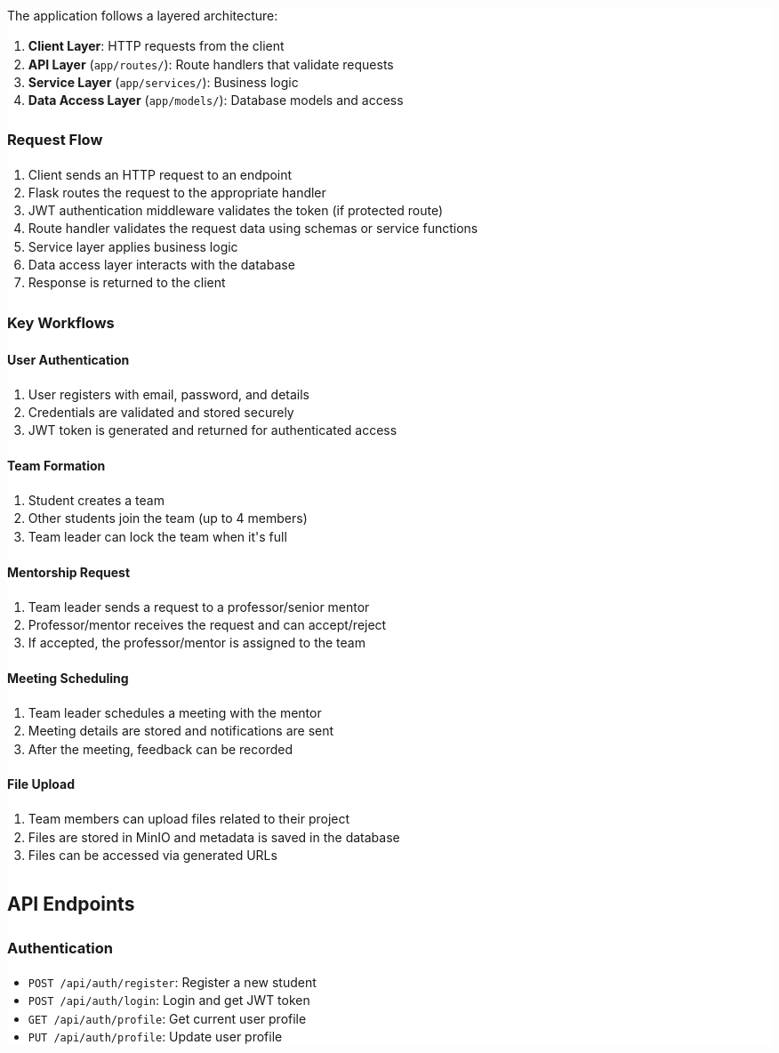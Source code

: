The application follows a layered architecture:

1. **Client Layer**: HTTP requests from the client
2. **API Layer** (`app/routes/`): Route handlers that validate requests
3. **Service Layer** (`app/services/`): Business logic
4. **Data Access Layer** (`app/models/`): Database models and access

### Request Flow

1. Client sends an HTTP request to an endpoint
2. Flask routes the request to the appropriate handler
3. JWT authentication middleware validates the token (if protected route)
4. Route handler validates the request data using schemas or service functions
5. Service layer applies business logic
6. Data access layer interacts with the database
7. Response is returned to the client

### Key Workflows

#### User Authentication
1. User registers with email, password, and details
2. Credentials are validated and stored securely
3. JWT token is generated and returned for authenticated access

#### Team Formation
1. Student creates a team
2. Other students join the team (up to 4 members)
3. Team leader can lock the team when it's full

#### Mentorship Request
1. Team leader sends a request to a professor/senior mentor
2. Professor/mentor receives the request and can accept/reject
3. If accepted, the professor/mentor is assigned to the team

#### Meeting Scheduling
1. Team leader schedules a meeting with the mentor
2. Meeting details are stored and notifications are sent
3. After the meeting, feedback can be recorded

#### File Upload
1. Team members can upload files related to their project
2. Files are stored in MinIO and metadata is saved in the database
3. Files can be accessed via generated URLs

## API Endpoints

### Authentication
- `POST /api/auth/register`: Register a new student
- `POST /api/auth/login`: Login and get JWT token
- `GET /api/auth/profile`: Get current user profile
- `PUT /api/auth/profile`: Update user profile
